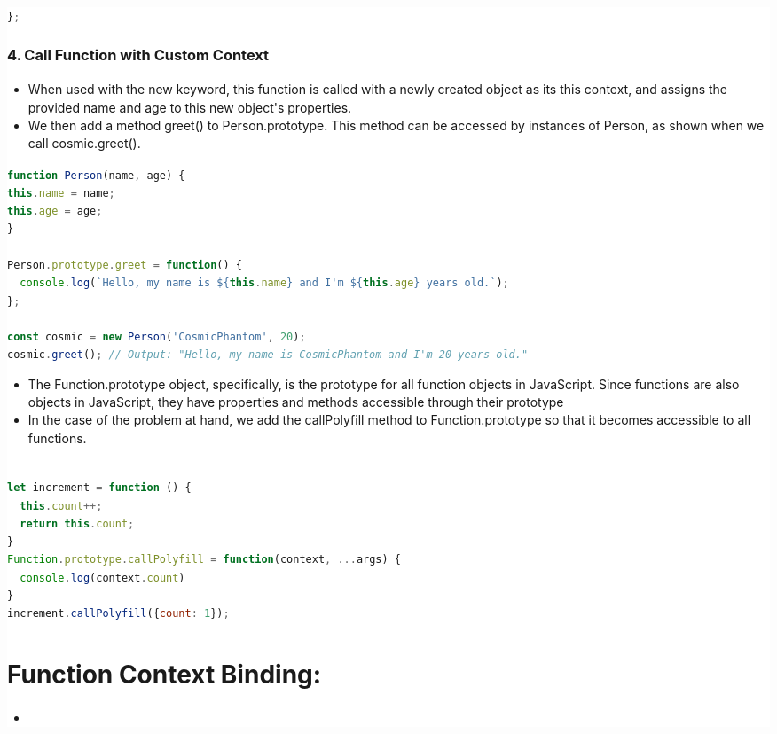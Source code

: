 ```js
};
```

### 4. Call Function with Custom Context

- When used with the new keyword, this function is called with a newly created object as its this context, and assigns the provided name and age to this new object's properties.
- We then add a method greet() to Person.prototype. This method can be accessed by instances of Person, as shown when we call cosmic.greet().

```js
function Person(name, age) {
this.name = name;
this.age = age;
}

Person.prototype.greet = function() {
  console.log(`Hello, my name is ${this.name} and I'm ${this.age} years old.`);
};

const cosmic = new Person('CosmicPhantom', 20);
cosmic.greet(); // Output: "Hello, my name is CosmicPhantom and I'm 20 years old."

```

- The Function.prototype object, specifically, is the prototype for all function objects in JavaScript. Since functions are also objects in JavaScript, they have properties and methods accessible through their prototype
- In the case of the problem at hand, we add the callPolyfill method to Function.prototype so that it becomes accessible to all functions.


```js

let increment = function () {
  this.count++;
  return this.count;
}
Function.prototype.callPolyfill = function(context, ...args) {
  console.log(context.count)
}
increment.callPolyfill({count: 1});

```


# Function Context Binding:
- 